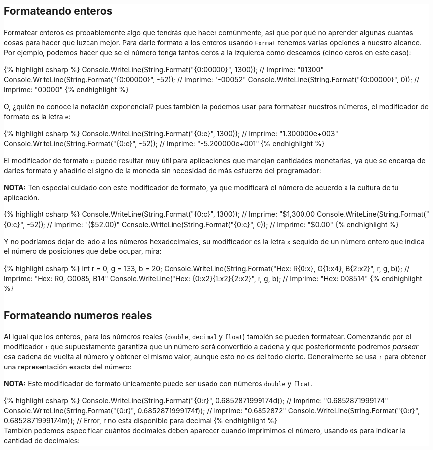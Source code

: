 ## Formateando enteros
Formatear enteros es probablemente algo que tendrás que hacer comúnmente, así que por qué no aprender algunas cuantas cosas para hacer que luzcan mejor. Para darle formato a los enteros usando `Format` tenemos varias opciones a nuestro alcance. Por ejemplo, podemos hacer que se el número tenga tantos ceros a la izquierda como deseamos (cinco ceros en este caso): 

{% highlight csharp %}
Console.WriteLine(String.Format("{0:00000}", 1300)); // Imprime: "01300"
Console.WriteLine(String.Format("{0:00000}", -52)); // Imprime: "-00052"
Console.WriteLine(String.Format("{0:00000}", 0)); // Imprime: "00000"
{% endhighlight %}   

O, ¿quién no conoce la notación exponencial? pues también la podemos usar para formatear nuestros números, el modificador de formato es la letra `e`: 

{% highlight csharp %}
Console.WriteLine(String.Format("{0:e}", 1300)); // Imprime: "1.300000e+003"
Console.WriteLine(String.Format("{0:e}", -52)); // Imprime: "-5.200000e+001"
{% endhighlight %}   

El modificador de formato `c` puede resultar muy útil para aplicaciones que manejan cantidades monetarias, ya que se encarga de darles formato y añadirle el signo de la moneda sin necesidad de más esfuerzo del programador:

**NOTA:** Ten especial cuidado con este modificador de formato, ya que modificará el número de acuerdo a la cultura de tu aplicación. 

{% highlight csharp %}
Console.WriteLine(String.Format("{0:c}", 1300)); // Imprime: "$1,300.00
Console.WriteLine(String.Format("{0:c}", -52)); // Imprime: "($52.00)"
Console.WriteLine(String.Format("{0:c}", 0)); // Imprime: "$0.00"
{% endhighlight %}    

Y no podríamos dejar de lado a los números hexadecimales, su modificador es la letra `x` seguido de un número entero que indica el número de posiciones que debe ocupar, mira:

{% highlight csharp %}
int r = 0, g = 133, b = 20;
Console.WriteLine(String.Format("Hex: R{0:x}, G{1:x4}, B{2:x2}", r, g, b)); // Imprime: "Hex: R0, G0085, B14"
Console.WriteLine("Hex: {0:x2}{1:x2}{2:x2}", r, g, b); // Imprime: "Hex: 008514"
{% endhighlight %}  

## Formateando numeros reales  
Al igual que los enteros, para los números reales (`double`, `decimal` y `float`) también se pueden formatear. Comenzando por el modificador `r` que supuestamente garantiza que un número será convertido a cadena y que posteriormente podremos *parsear* esa cadena de vuelta al número y obtener el mismo valor, aunque esto <a href="http://stackoverflow.com/questions/24299692/why-is-a-round-trip-conversion-via-a-string-not-safe-for-a-double?rq=1" target="_blank">no es del todo cierto</a>. Generalmente se usa `r` para obtener una representación exacta del número:  

**NOTA:** Este modificador de formato únicamente puede ser usado con números `double` y `float`. 

{% highlight csharp %}
Console.WriteLine(String.Format("{0:r}", 0.6852871999174d)); // Imprime: "0.6852871999174"
Console.WriteLine(String.Format("{0:r}", 0.6852871999174f));  // Imprime: "0.6852872"
Console.WriteLine(String.Format("{0:r}", 0.6852871999174m));  // Error, r no está disponible para decimal
{% endhighlight %}  
También podemos especificar cuántos decimales deben aparecer cuando imprimimos el número, usando `0`s para indicar la cantidad de decimales: 
